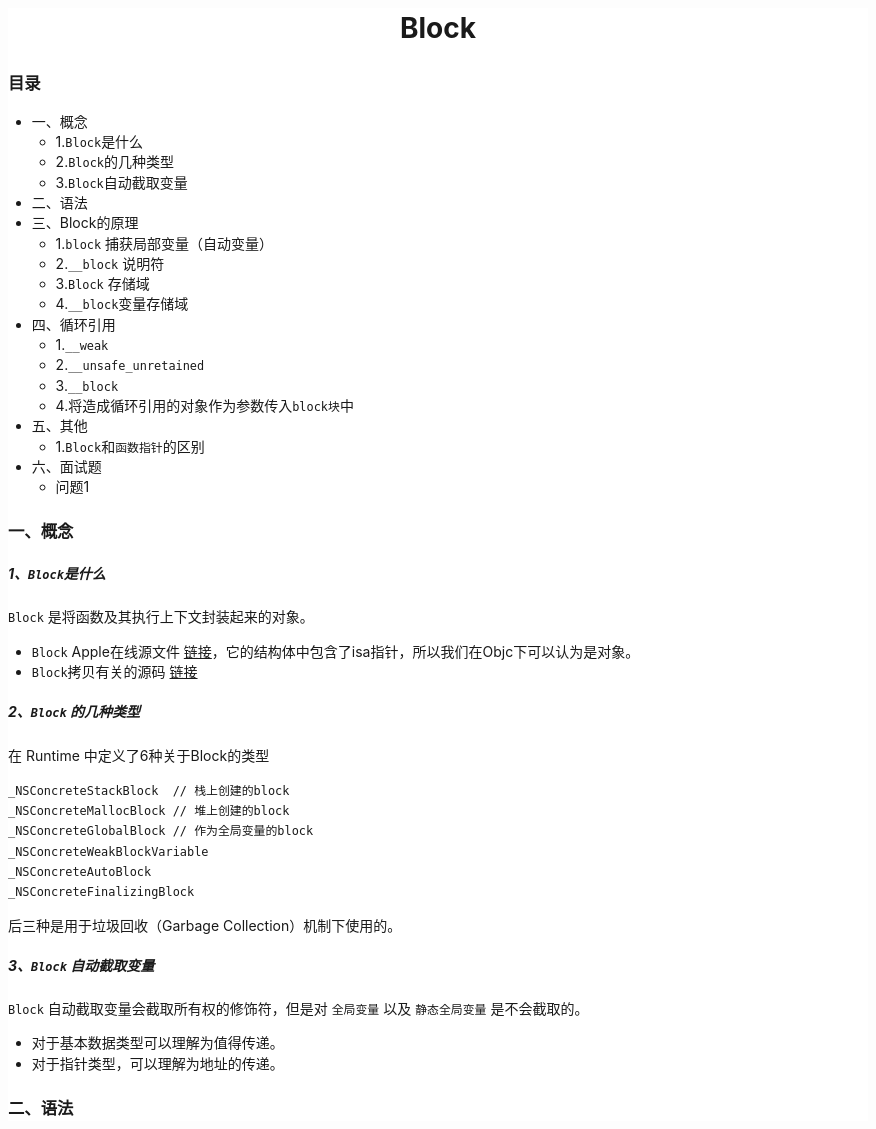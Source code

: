# <center> Block

### 目录
- 一、概念
    - 1.`Block`是什么
    - 2.`Block`的几种类型
    - 3.`Block`自动截取变量
- 二、语法
- 三、Block的原理
    - 1.`block` 捕获局部变量（自动变量）
    - 2.`__block` 说明符
    - 3.`Block` 存储域
    - 4.`__block`变量存储域
- 四、循环引用
    - 1.`__weak`
    - 2.`__unsafe_unretained`
    - 3.`__block`
    - 4.将造成循环引用的对象作为参数传入`block块`中
- 五、其他
    - 1.`Block`和`函数指针`的区别
- 六、面试题
    - 问题1

### 一、概念

##### 1、`Block`是什么
`Block` 是将函数及其执行上下文封装起来的对象。
* `Block` Apple在线源文件 [链接](https://opensource.apple.com/source/libclosure/libclosure-63/Block_private.h.auto.html)，它的结构体中包含了isa指针，所以我们在Objc下可以认为是对象。
* `Block`拷贝有关的源码 [链接](https://opensource.apple.com/source/libclosure/libclosure-63/runtime.c)

##### 2、`Block` 的几种类型
在 Runtime 中定义了6种关于Block的类型
```
_NSConcreteStackBlock  // 栈上创建的block
_NSConcreteMallocBlock // 堆上创建的block
_NSConcreteGlobalBlock // 作为全局变量的block
_NSConcreteWeakBlockVariable
_NSConcreteAutoBlock
_NSConcreteFinalizingBlock
```
后三种是用于垃圾回收（Garbage Collection）机制下使用的。

##### 3、`Block` 自动截取变量

`Block` 自动截取变量会截取所有权的修饰符，但是对 `全局变量` 以及 `静态全局变量` 是不会截取的。

- 对于基本数据类型可以理解为值得传递。
- 对于指针类型，可以理解为地址的传递。

### 二、语法
